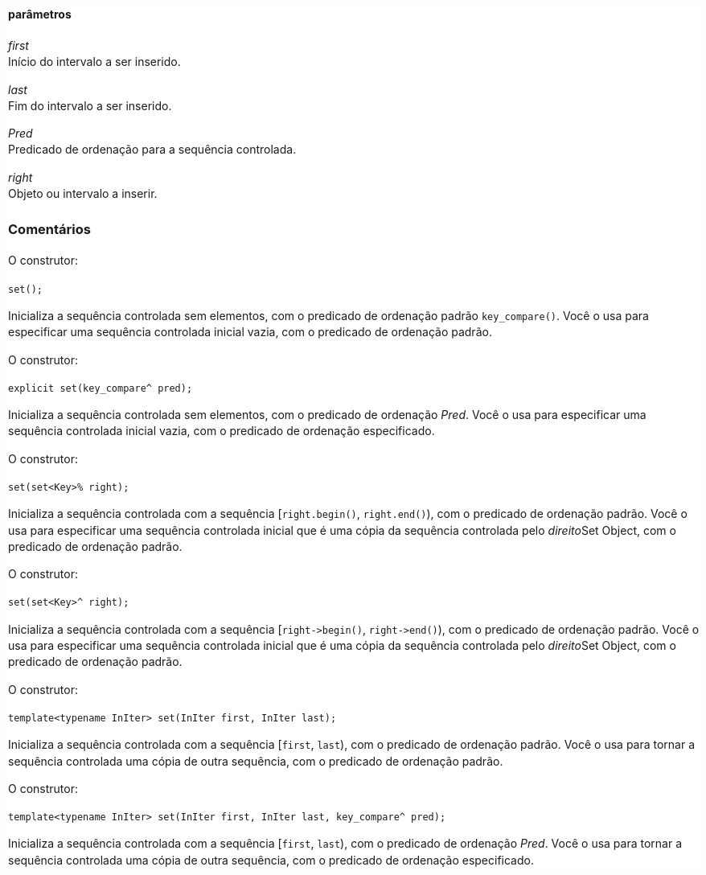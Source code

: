 #### <a name="parameters"></a>parâmetros

*first*<br/>
Início do intervalo a ser inserido.

*last*<br/>
Fim do intervalo a ser inserido.

*Pred*<br/>
Predicado de ordenação para a sequência controlada.

*right*<br/>
Objeto ou intervalo a inserir.

### <a name="remarks"></a>Comentários

O construtor:

`set();`

Inicializa a sequência controlada sem elementos, com o predicado de ordenação padrão `key_compare()`. Você o usa para especificar uma sequência controlada inicial vazia, com o predicado de ordenação padrão.

O construtor:

`explicit set(key_compare^ pred);`

Inicializa a sequência controlada sem elementos, com o predicado de ordenação *Pred*. Você o usa para especificar uma sequência controlada inicial vazia, com o predicado de ordenação especificado.

O construtor:

`set(set<Key>% right);`

Inicializa a sequência controlada com a sequência [`right.begin()`, `right.end()`), com o predicado de ordenação padrão. Você o usa para especificar uma sequência controlada inicial que é uma cópia da sequência controlada pelo *direito*Set Object, com o predicado de ordenação padrão.

O construtor:

`set(set<Key>^ right);`

Inicializa a sequência controlada com a sequência [`right->begin()`, `right->end()`), com o predicado de ordenação padrão. Você o usa para especificar uma sequência controlada inicial que é uma cópia da sequência controlada pelo *direito*Set Object, com o predicado de ordenação padrão.

O construtor:

`template<typename InIter> set(InIter first, InIter last);`

Inicializa a sequência controlada com a sequência [`first`, `last`), com o predicado de ordenação padrão. Você o usa para tornar a sequência controlada uma cópia de outra sequência, com o predicado de ordenação padrão.

O construtor:

`template<typename InIter> set(InIter first, InIter last, key_compare^ pred);`

Inicializa a sequência controlada com a sequência [`first`, `last`), com o predicado de ordenação *Pred*. Você o usa para tornar a sequência controlada uma cópia de outra sequência, com o predicado de ordenação especificado.
